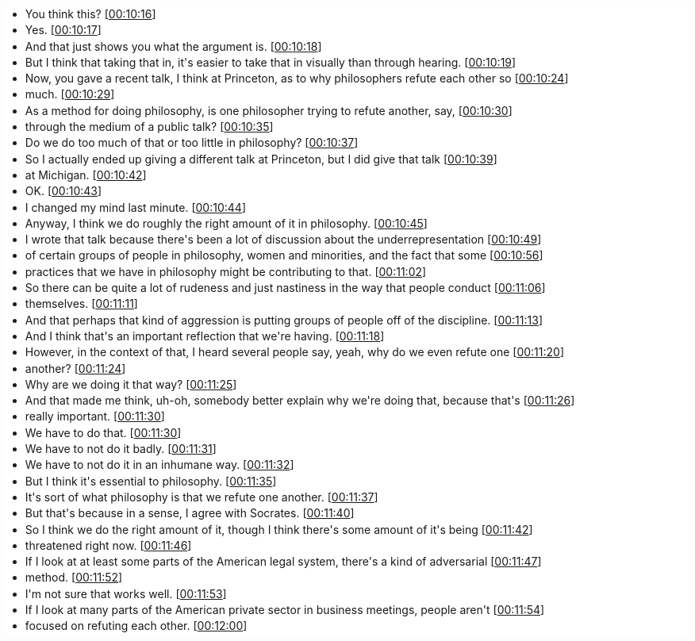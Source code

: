 *  You think this? [[00:10:16](https://www.youtube.com/watch?v=nYEnncEIHZY&t=616.96s)]
*  Yes. [[00:10:17](https://www.youtube.com/watch?v=nYEnncEIHZY&t=617.44s)]
*  And that just shows you what the argument is. [[00:10:18](https://www.youtube.com/watch?v=nYEnncEIHZY&t=618.0s)]
*  But I think that taking that in, it's easier to take that in visually than through hearing. [[00:10:19](https://www.youtube.com/watch?v=nYEnncEIHZY&t=619.84s)]
*  Now, you gave a recent talk, I think at Princeton, as to why philosophers refute each other so [[00:10:24](https://www.youtube.com/watch?v=nYEnncEIHZY&t=624.5600000000001s)]
*  much. [[00:10:29](https://www.youtube.com/watch?v=nYEnncEIHZY&t=629.76s)]
*  As a method for doing philosophy, is one philosopher trying to refute another, say, [[00:10:30](https://www.youtube.com/watch?v=nYEnncEIHZY&t=630.48s)]
*  through the medium of a public talk? [[00:10:35](https://www.youtube.com/watch?v=nYEnncEIHZY&t=635.2800000000001s)]
*  Do we do too much of that or too little in philosophy? [[00:10:37](https://www.youtube.com/watch?v=nYEnncEIHZY&t=637.12s)]
*  So I actually ended up giving a different talk at Princeton, but I did give that talk [[00:10:39](https://www.youtube.com/watch?v=nYEnncEIHZY&t=639.84s)]
*  at Michigan. [[00:10:42](https://www.youtube.com/watch?v=nYEnncEIHZY&t=642.8s)]
*  OK. [[00:10:43](https://www.youtube.com/watch?v=nYEnncEIHZY&t=643.52s)]
*  I changed my mind last minute. [[00:10:44](https://www.youtube.com/watch?v=nYEnncEIHZY&t=644.0s)]
*  Anyway, I think we do roughly the right amount of it in philosophy. [[00:10:45](https://www.youtube.com/watch?v=nYEnncEIHZY&t=645.28s)]
*  I wrote that talk because there's been a lot of discussion about the underrepresentation [[00:10:49](https://www.youtube.com/watch?v=nYEnncEIHZY&t=649.76s)]
*  of certain groups of people in philosophy, women and minorities, and the fact that some [[00:10:56](https://www.youtube.com/watch?v=nYEnncEIHZY&t=656.24s)]
*  practices that we have in philosophy might be contributing to that. [[00:11:02](https://www.youtube.com/watch?v=nYEnncEIHZY&t=662.48s)]
*  So there can be quite a lot of rudeness and just nastiness in the way that people conduct [[00:11:06](https://www.youtube.com/watch?v=nYEnncEIHZY&t=666.48s)]
*  themselves. [[00:11:11](https://www.youtube.com/watch?v=nYEnncEIHZY&t=671.9200000000001s)]
*  And that perhaps that kind of aggression is putting groups of people off of the discipline. [[00:11:13](https://www.youtube.com/watch?v=nYEnncEIHZY&t=673.04s)]
*  And I think that's an important reflection that we're having. [[00:11:18](https://www.youtube.com/watch?v=nYEnncEIHZY&t=678.0s)]
*  However, in the context of that, I heard several people say, yeah, why do we even refute one [[00:11:20](https://www.youtube.com/watch?v=nYEnncEIHZY&t=680.0s)]
*  another? [[00:11:24](https://www.youtube.com/watch?v=nYEnncEIHZY&t=684.72s)]
*  Why are we doing it that way? [[00:11:25](https://www.youtube.com/watch?v=nYEnncEIHZY&t=685.2s)]
*  And that made me think, uh-oh, somebody better explain why we're doing that, because that's [[00:11:26](https://www.youtube.com/watch?v=nYEnncEIHZY&t=686.8000000000001s)]
*  really important. [[00:11:30](https://www.youtube.com/watch?v=nYEnncEIHZY&t=690.08s)]
*  We have to do that. [[00:11:30](https://www.youtube.com/watch?v=nYEnncEIHZY&t=690.64s)]
*  We have to not do it badly. [[00:11:31](https://www.youtube.com/watch?v=nYEnncEIHZY&t=691.76s)]
*  We have to not do it in an inhumane way. [[00:11:32](https://www.youtube.com/watch?v=nYEnncEIHZY&t=692.88s)]
*  But I think it's essential to philosophy. [[00:11:35](https://www.youtube.com/watch?v=nYEnncEIHZY&t=695.84s)]
*  It's sort of what philosophy is that we refute one another. [[00:11:37](https://www.youtube.com/watch?v=nYEnncEIHZY&t=697.84s)]
*  But that's because in a sense, I agree with Socrates. [[00:11:40](https://www.youtube.com/watch?v=nYEnncEIHZY&t=700.24s)]
*  So I think we do the right amount of it, though I think there's some amount of it's being [[00:11:42](https://www.youtube.com/watch?v=nYEnncEIHZY&t=702.5600000000001s)]
*  threatened right now. [[00:11:46](https://www.youtube.com/watch?v=nYEnncEIHZY&t=706.32s)]
*  If I look at at least some parts of the American legal system, there's a kind of adversarial [[00:11:47](https://www.youtube.com/watch?v=nYEnncEIHZY&t=707.2800000000001s)]
*  method. [[00:11:52](https://www.youtube.com/watch?v=nYEnncEIHZY&t=712.48s)]
*  I'm not sure that works well. [[00:11:53](https://www.youtube.com/watch?v=nYEnncEIHZY&t=713.2s)]
*  If I look at many parts of the American private sector in business meetings, people aren't [[00:11:54](https://www.youtube.com/watch?v=nYEnncEIHZY&t=714.48s)]
*  focused on refuting each other. [[00:12:00](https://www.youtube.com/watch?v=nYEnncEIHZY&t=720.24s)]